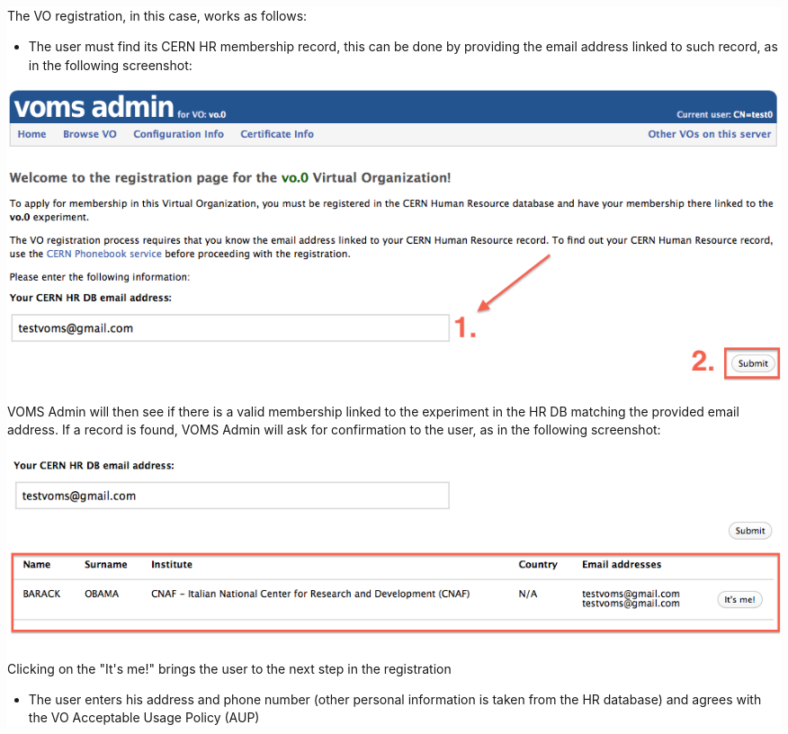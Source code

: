 The VO registration, in this case, works as follows:

- The user must find its CERN HR membership record, this can be done by
   providing the email address linked to such record, as in the following
   screenshot:

<img src="img/orgdb-register-step0.png" class="img-polaroid">

VOMS Admin will then see if there is a valid membership linked to the
experiment in the HR DB matching the provided email address. If a record is
found, VOMS Admin will ask for confirmation to the user, as in the following
screenshot:

<img src="img/orgdb-register-step1.png" class="img-polaroid">

Clicking on the "It's me!" brings the user to the next step in the registration

- The user enters his address and phone number (other personal information is taken
from the HR database) and agrees with the VO Acceptable Usage Policy (AUP)

